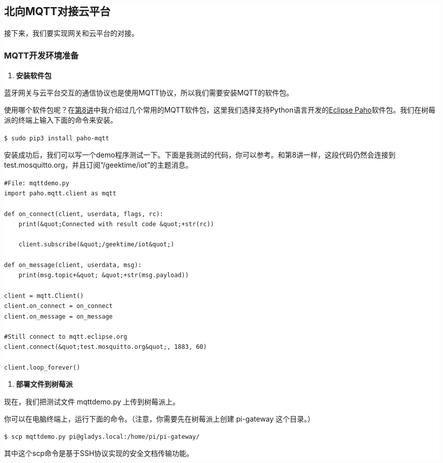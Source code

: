 
## 北向MQTT对接云平台

接下来，我们要实现网关和云平台的对接。

### MQTT开发环境准备

1. **安装软件包**

蓝牙网关与云平台交互的通信协议也是使用MQTT协议，所以我们需要安装MQTT的软件包。

使用哪个软件包呢？在[第8讲](https://time.geekbang.org/column/article/312691)中我介绍过几个常用的MQTT软件包，这里我们选择支持Python语言开发的[Eclipse Paho](http://www.eclipse.org/paho/)软件包。我们在树莓派的终端上输入下面的命令来安装。

```
$ sudo pip3 install paho-mqtt

```

安装成功后，我们可以写一个demo程序测试一下。下面是我测试的代码，你可以参考。和第8讲一样，这段代码仍然会连接到 test.mosquitto.org，并且订阅“/geektime/iot”的主题消息。

```
#File: mqttdemo.py 
import paho.mqtt.client as mqtt

def on_connect(client, userdata, flags, rc):
    print(&quot;Connected with result code &quot;+str(rc))

    client.subscribe(&quot;/geektime/iot&quot;)

def on_message(client, userdata, msg):
    print(msg.topic+&quot; &quot;+str(msg.payload))

client = mqtt.Client()
client.on_connect = on_connect
client.on_message = on_message

#Still connect to mqtt.eclipse.org
client.connect(&quot;test.mosquitto.org&quot;, 1883, 60)

client.loop_forever()

```

1. **部署文件到树莓派**

现在，我们把测试文件 mqttdemo.py 上传到树莓派上。

你可以在电脑终端上，运行下面的命令。（注意，你需要先在树莓派上创建 pi-gateway 这个目录。）

```
$ scp mqttdemo.py pi@gladys.local:/home/pi/pi-gateway/

```

其中这个scp命令是基于SSH协议实现的安全文档传输功能。
